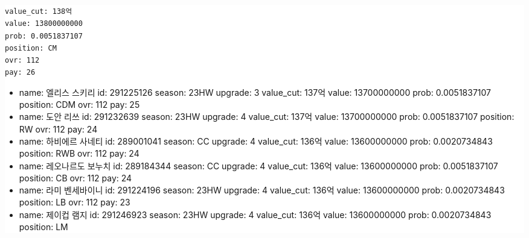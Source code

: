     value_cut: 138억
    value: 13800000000
    prob: 0.0051837107
    position: CM
    ovr: 112
    pay: 26
  - name: 엘리스 스키리
    id: 291225126
    season: 23HW
    upgrade: 3
    value_cut: 137억
    value: 13700000000
    prob: 0.0051837107
    position: CDM
    ovr: 112
    pay: 25
  - name: 도안 리쓰
    id: 291232639
    season: 23HW
    upgrade: 4
    value_cut: 137억
    value: 13700000000
    prob: 0.0051837107
    position: RW
    ovr: 112
    pay: 24
  - name: 하비에르 사네티
    id: 289001041
    season: CC
    upgrade: 4
    value_cut: 136억
    value: 13600000000
    prob: 0.0020734843
    position: RWB
    ovr: 112
    pay: 24
  - name: 레오나르도 보누치
    id: 289184344
    season: CC
    upgrade: 4
    value_cut: 136억
    value: 13600000000
    prob: 0.0051837107
    position: CB
    ovr: 112
    pay: 24
  - name: 라미 벤세바이니
    id: 291224196
    season: 23HW
    upgrade: 4
    value_cut: 136억
    value: 13600000000
    prob: 0.0020734843
    position: LB
    ovr: 112
    pay: 23
  - name: 제이컵 램지
    id: 291246923
    season: 23HW
    upgrade: 4
    value_cut: 136억
    value: 13600000000
    prob: 0.0020734843
    position: LM
